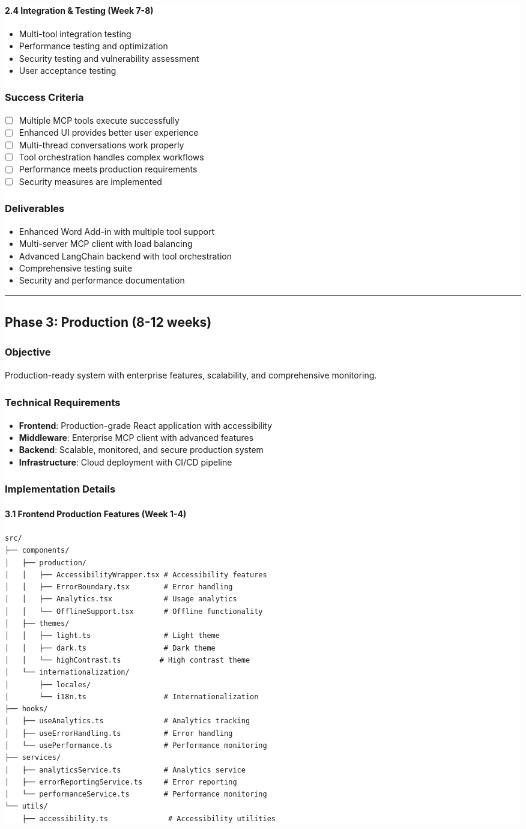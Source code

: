 #### 2.4 Integration & Testing (Week 7-8)
- Multi-tool integration testing
- Performance testing and optimization
- Security testing and vulnerability assessment
- User acceptance testing

### Success Criteria
- [ ] Multiple MCP tools execute successfully
- [ ] Enhanced UI provides better user experience
- [ ] Multi-thread conversations work properly
- [ ] Tool orchestration handles complex workflows
- [ ] Performance meets production requirements
- [ ] Security measures are implemented

### Deliverables
- Enhanced Word Add-in with multiple tool support
- Multi-server MCP client with load balancing
- Advanced LangChain backend with tool orchestration
- Comprehensive testing suite
- Security and performance documentation

---

## Phase 3: Production (8-12 weeks)

### Objective
Production-ready system with enterprise features, scalability, and comprehensive monitoring.

### Technical Requirements
- **Frontend**: Production-grade React application with accessibility
- **Middleware**: Enterprise MCP client with advanced features
- **Backend**: Scalable, monitored, and secure production system
- **Infrastructure**: Cloud deployment with CI/CD pipeline

### Implementation Details

#### 3.1 Frontend Production Features (Week 1-4)
```
src/
├── components/
│   ├── production/
│   │   ├── AccessibilityWrapper.tsx # Accessibility features
│   │   ├── ErrorBoundary.tsx        # Error handling
│   │   ├── Analytics.tsx            # Usage analytics
│   │   └── OfflineSupport.tsx       # Offline functionality
│   ├── themes/
│   │   ├── light.ts                 # Light theme
│   │   ├── dark.ts                  # Dark theme
│   │   └── highContrast.ts         # High contrast theme
│   └── internationalization/
│       ├── locales/
│       └── i18n.ts                  # Internationalization
├── hooks/
│   ├── useAnalytics.ts              # Analytics tracking
│   ├── useErrorHandling.ts          # Error handling
│   └── usePerformance.ts            # Performance monitoring
├── services/
│   ├── analyticsService.ts          # Analytics service
│   ├── errorReportingService.ts     # Error reporting
│   └── performanceService.ts        # Performance monitoring
└── utils/
    ├── accessibility.ts              # Accessibility utilities
```